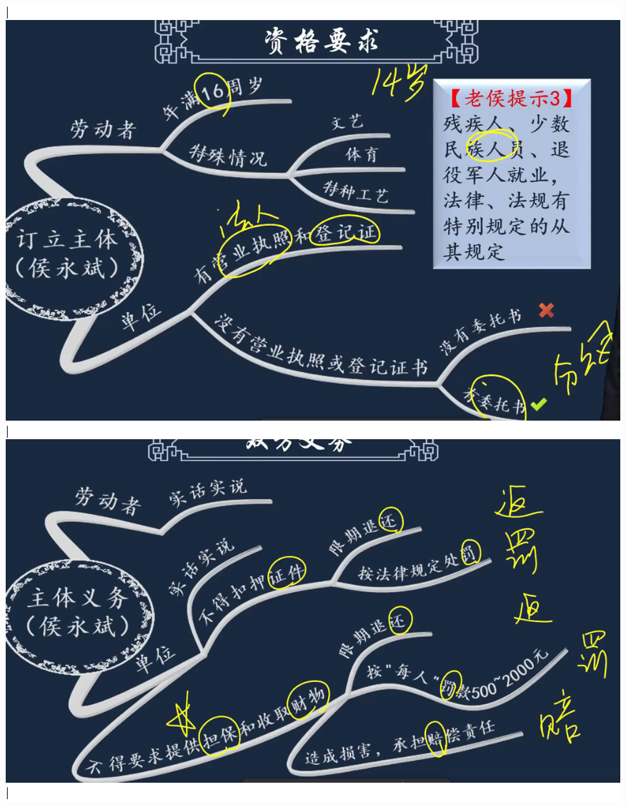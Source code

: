 | ![订立主体](./初级经济法基础_8劳动合同与社会保险法律制度.assets/Snipaste_2022-10-15_15-27-46.jpg) | ![订立主体](./初级经济法基础_8劳动合同与社会保险法律制度.assets/Snipaste_2022-10-15_15-29-44.jpg) |